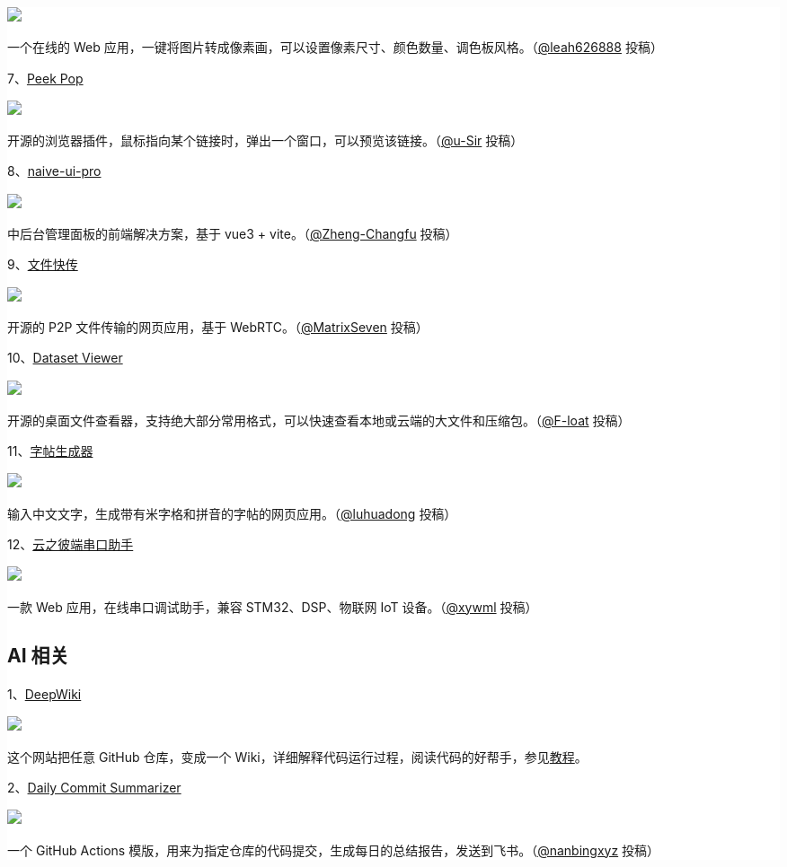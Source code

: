 ![](https://cdn.beekka.com/blogimg/asset/202506/bg2025082404.webp)

一个在线的 Web 应用，一键将图片转成像素画，可以设置像素尺寸、颜色数量、调色板风格。（[@leah626888](https://github.com/ruanyf/weekly/issues/7619) 投稿）

7、[Peek Pop](https://github.com/u-Sir/peek-pop)

![](https://cdn.beekka.com/blogimg/asset/202506/bg2025082503.webp)

开源的浏览器插件，鼠标指向某个链接时，弹出一个窗口，可以预览该链接。（[@u-Sir](https://github.com/ruanyf/weekly/issues/7626) 投稿）

8、[naive-ui-pro](https://github.com/Zheng-Changfu/naive-ui-pro)

![](https://cdn.beekka.com/blogimg/asset/202506/bg2025082504.webp)

中后台管理面板的前端解决方案，基于 vue3 + vite。（[@Zheng-Changfu](https://github.com/ruanyf/weekly/issues/7627) 投稿）

9、[文件快传](https://github.com/MatrixSeven/file-transfer-go)

![](https://cdn.beekka.com/blogimg/asset/202508/bg2025082702.webp)

开源的 P2P 文件传输的网页应用，基于 WebRTC。（[@MatrixSeven](https://github.com/ruanyf/weekly/issues/7631) 投稿）

10、[Dataset Viewer](https://github.com/stardustai/dataset-viewer)

![](https://cdn.beekka.com/blogimg/asset/202508/bg2025082703.webp)

开源的桌面文件查看器，支持绝大部分常用格式，可以快速查看本地或云端的大文件和压缩包。（[@F-loat](https://github.com/ruanyf/weekly/issues/7634) 投稿）

11、[字帖生成器](https://luhuadong.com/tools/calligraphy-generator)

![](https://cdn.beekka.com/blogimg/asset/202508/bg2025082804.webp)

输入中文文字，生成带有米字格和拼音的字帖的网页应用。（[@luhuadong](https://github.com/ruanyf/weekly/issues/7652) 投稿）

12、[云之彼端串口助手](https://serial.xywml.com/)

![](https://cdn.beekka.com/blogimg/asset/202508/bg2025082805.webp)

一款 Web 应用，在线串口调试助手，兼容 STM32、DSP、物联网 IoT 设备。（[@xywml](https://github.com/ruanyf/weekly/issues/7658) 投稿）

## AI 相关

1、[DeepWiki](https://deepwiki.com/)

![](https://cdn.beekka.com/blogimg/asset/202508/bg2025082608.webp)

这个网站把任意 GitHub 仓库，变成一个 Wiki，详细解释代码运行过程，阅读代码的好帮手，参见[教程](https://www.aitidbits.ai/p/deepwiki)。

2、[Daily Commit Summarizer](https://github.com/nanbingxyz/daily-commit-summarizer)

![](https://cdn.beekka.com/blogimg/asset/202506/bg2025082401.webp)

一个 GitHub Actions 模版，用来为指定仓库的代码提交，生成每日的总结报告，发送到飞书。（[@nanbingxyz](https://github.com/ruanyf/weekly/issues/7612) 投稿）
